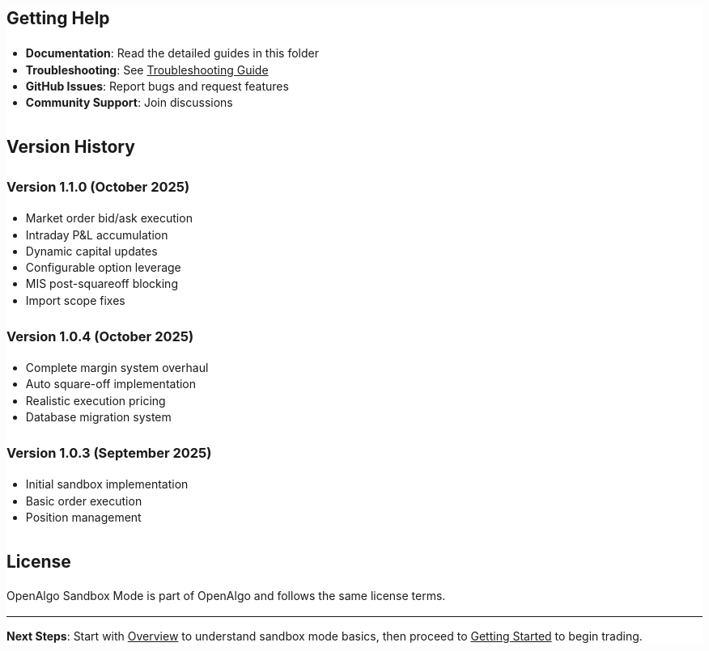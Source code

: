 ## Getting Help

- **Documentation**: Read the detailed guides in this folder
- **Troubleshooting**: See [Troubleshooting Guide](11_troubleshooting.md)
- **GitHub Issues**: Report bugs and request features
- **Community Support**: Join discussions

## Version History

### Version 1.1.0 (October 2025)
- Market order bid/ask execution
- Intraday P&L accumulation
- Dynamic capital updates
- Configurable option leverage
- MIS post-squareoff blocking
- Import scope fixes

### Version 1.0.4 (October 2025)
- Complete margin system overhaul
- Auto square-off implementation
- Realistic execution pricing
- Database migration system

### Version 1.0.3 (September 2025)
- Initial sandbox implementation
- Basic order execution
- Position management

## License

OpenAlgo Sandbox Mode is part of OpenAlgo and follows the same license terms.

---

**Next Steps**: Start with [Overview](01_overview.md) to understand sandbox mode basics, then proceed to [Getting Started](02_getting_started.md) to begin trading.
